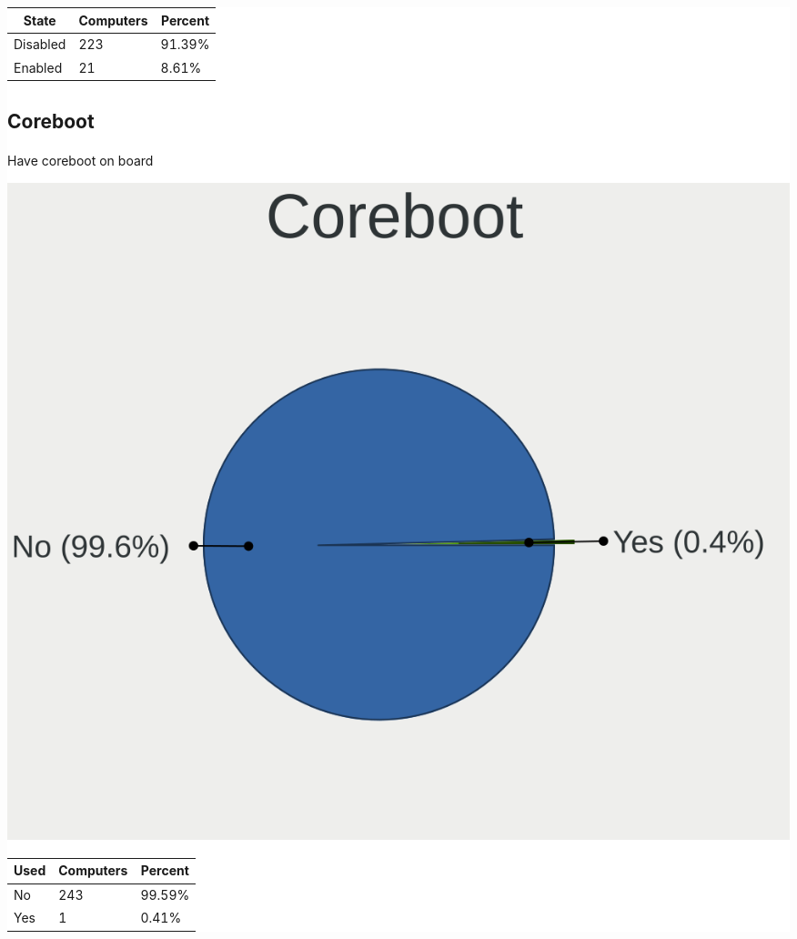 
| State    | Computers | Percent |
|----------|-----------|---------|
| Disabled | 223       | 91.39%  |
| Enabled  | 21        | 8.61%   |

Coreboot
--------

Have coreboot on board

![Coreboot](./images/pie_chart/node_coreboot.svg)


| Used | Computers | Percent |
|------|-----------|---------|
| No   | 243       | 99.59%  |
| Yes  | 1         | 0.41%   |
